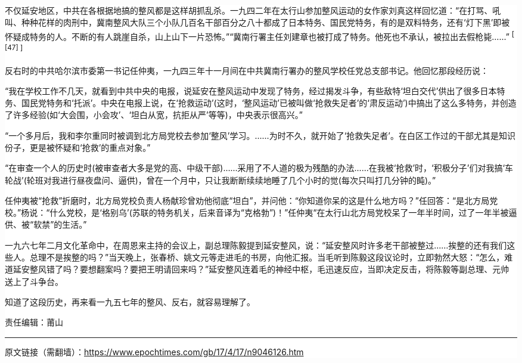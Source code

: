   </sup>
 </p>
 <p>
  不仅延安地区，中共在各根据地搞的整风都是这样胡抓乱杀。一九四二年在太行山参加整风运动的女作家刘真这样回忆道：“在打骂、吼叫、种种花样的肉刑中，冀南整风大队三个小队几百名干部百分之八十都成了日本特务、国民党特务，有的是双料特务，还有‘灯下黑’即被怀疑成特务的人。不断的有人跳崖自杀，山上山下一片恐怖。”“冀南行署主任刘建章也被打成了特务。他死也不承认，被拉出去假枪毙……”
  <sup>
   [
   <ok href="#_edn47" name="_ednref47">
    [47]
   </ok>
   ]
  </sup>
 </p>
 <p>
  反右时的中共哈尔滨市委第一书记任仲夷，一九四三年十一月间在中共冀南行署办的整风学校任党总支部书记。他回忆那段经历说：
 </p>
 <p>
  “我在学校工作不几天，就看到中共中央的电报，说延安在整风运动中发现了特务，经过揭发斗争，有些敌特‘坦白交代’供出了很多日本特务、国民党特务和‘托派’。中央在电报上说，在‘抢救运动’(这时，‘整风运动’已被叫做‘抢救失足者’的‘肃反运动’)中搞出了这么多特务，并创造了许多经验(如‘大会围，小会攻’、‘坦白从宽，抗拒从严’等等)，中央表示很高兴。”
 </p>
 <p>
  “一个多月后，我和李尔重同时被调到北方局党校去参加‘整风’学习。……为时不久，就开始了‘抢救失足者’。在白区工作过的干部尤其是知识份子，更是被怀疑和‘抢救’的重点对象。”
 </p>
 <p>
  “在审查一个人的历史时(被审查者大多是党的高、中级干部)……采用了不人道的极为残酷的办法……在我被‘抢救’时，‘积极分子’们对我搞‘车轮战’(轮班对我进行昼夜盘问、逼供)，曾在一个月中，只让我断断续续地睡了几个小时的觉(每次只叫打几分钟的盹)。”
 </p>
 <p>
  任仲夷被“抢救”折磨时，北方局党校负责人杨献珍曾劝他彻底“坦白”，并问他：“你知道你呆的这是什么地方吗？”任回答：“是北方局党校。”杨说：“什么党校，是‘格别乌’(苏联的特务机关，后来音译为“克格勃”)！”任仲夷“在太行山北方局党校呆了一年半时间，过了一年半被逼供、被“软禁”的生活。”
 </p>
 <p>
  一九六七年二月文化革命中，在周恩来主持的会议上，副总理陈毅提到延安整风，说：“延安整风时许多老干部被整过……挨整的还有我们这些人。总理不是挨整的吗？”当天晚上，张春桥、姚文元等走进毛的书房，向他汇报。当毛听到陈毅这段议论时，立即勃然大怒：“怎么，难道延安整风错了吗？要想翻案吗？要把王明请回来吗？”延安整风连着毛的神经中枢，毛迅速反应，当即决定反击，将陈毅等副总理、元帅送上了斗争台。
 </p>
 <p>
  知道了这段历史，再来看一九五七年的整风、反右，就容易理解了。
 </p>
 <p>
  责任编辑：莆山
 </p>
 <p>
 </p>
 <p>
 </p>
 
 <div id="below_article_ad">
 </div>
</div>


---

原文链接（需翻墙）：https://www.epochtimes.com/gb/17/4/17/n9046126.htm